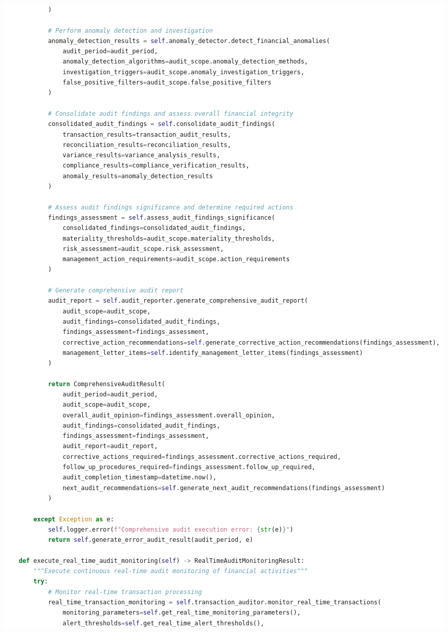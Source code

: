 ```python
            )
            
            # Perform anomaly detection and investigation
            anomaly_detection_results = self.anomaly_detector.detect_financial_anomalies(
                audit_period=audit_period,
                anomaly_detection_algorithms=audit_scope.anomaly_detection_methods,
                investigation_triggers=audit_scope.anomaly_investigation_triggers,
                false_positive_filters=audit_scope.false_positive_filters
            )
            
            # Consolidate audit findings and assess overall financial integrity
            consolidated_audit_findings = self.consolidate_audit_findings(
                transaction_results=transaction_audit_results,
                reconciliation_results=reconciliation_results,
                variance_results=variance_analysis_results,
                compliance_results=compliance_verification_results,
                anomaly_results=anomaly_detection_results
            )
            
            # Assess audit findings significance and determine required actions
            findings_assessment = self.assess_audit_findings_significance(
                consolidated_findings=consolidated_audit_findings,
                materiality_thresholds=audit_scope.materiality_thresholds,
                risk_assessment=audit_scope.risk_assessment,
                management_action_requirements=audit_scope.action_requirements
            )
            
            # Generate comprehensive audit report
            audit_report = self.audit_reporter.generate_comprehensive_audit_report(
                audit_scope=audit_scope,
                audit_findings=consolidated_audit_findings,
                findings_assessment=findings_assessment,
                corrective_action_recommendations=self.generate_corrective_action_recommendations(findings_assessment),
                management_letter_items=self.identify_management_letter_items(findings_assessment)
            )
            
            return ComprehensiveAuditResult(
                audit_period=audit_period,
                audit_scope=audit_scope,
                overall_audit_opinion=findings_assessment.overall_opinion,
                audit_findings=consolidated_audit_findings,
                findings_assessment=findings_assessment,
                audit_report=audit_report,
                corrective_actions_required=findings_assessment.corrective_actions_required,
                follow_up_procedures_required=findings_assessment.follow_up_required,
                audit_completion_timestamp=datetime.now(),
                next_audit_recommendations=self.generate_next_audit_recommendations(findings_assessment)
            )
            
        except Exception as e:
            self.logger.error(f"Comprehensive audit execution error: {str(e)}")
            return self.generate_error_audit_result(audit_period, e)
    
    def execute_real_time_audit_monitoring(self) -> RealTimeAuditMonitoringResult:
        """Execute continuous real-time audit monitoring of financial activities"""
        try:
            # Monitor real-time transaction processing
            real_time_transaction_monitoring = self.transaction_auditor.monitor_real_time_transactions(
                monitoring_parameters=self.get_real_time_monitoring_parameters(),
                alert_thresholds=self.get_real_time_alert_thresholds(),
```